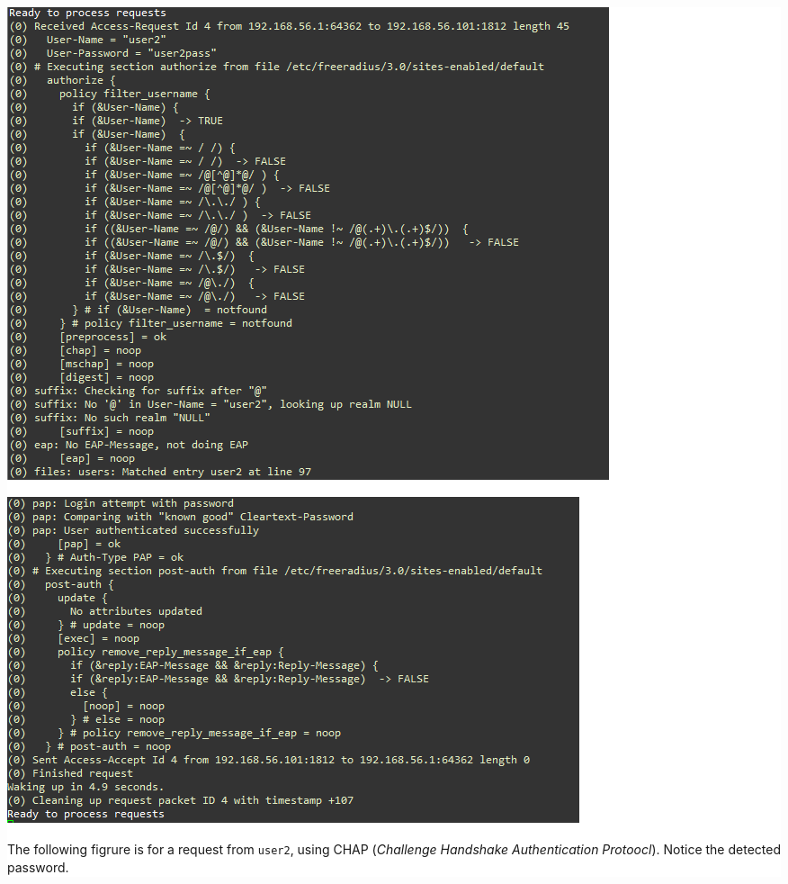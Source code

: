 ![Freerad_debug2.png](images/Freerad_debug2.png)

![Freerad_debug_access_PAP.png](images/Freerad_debug_access_PAP.png)

The following figrure is for a request from `user2`, using CHAP (*Challenge Handshake Authentication Protoocl*). Notice the detected password.
